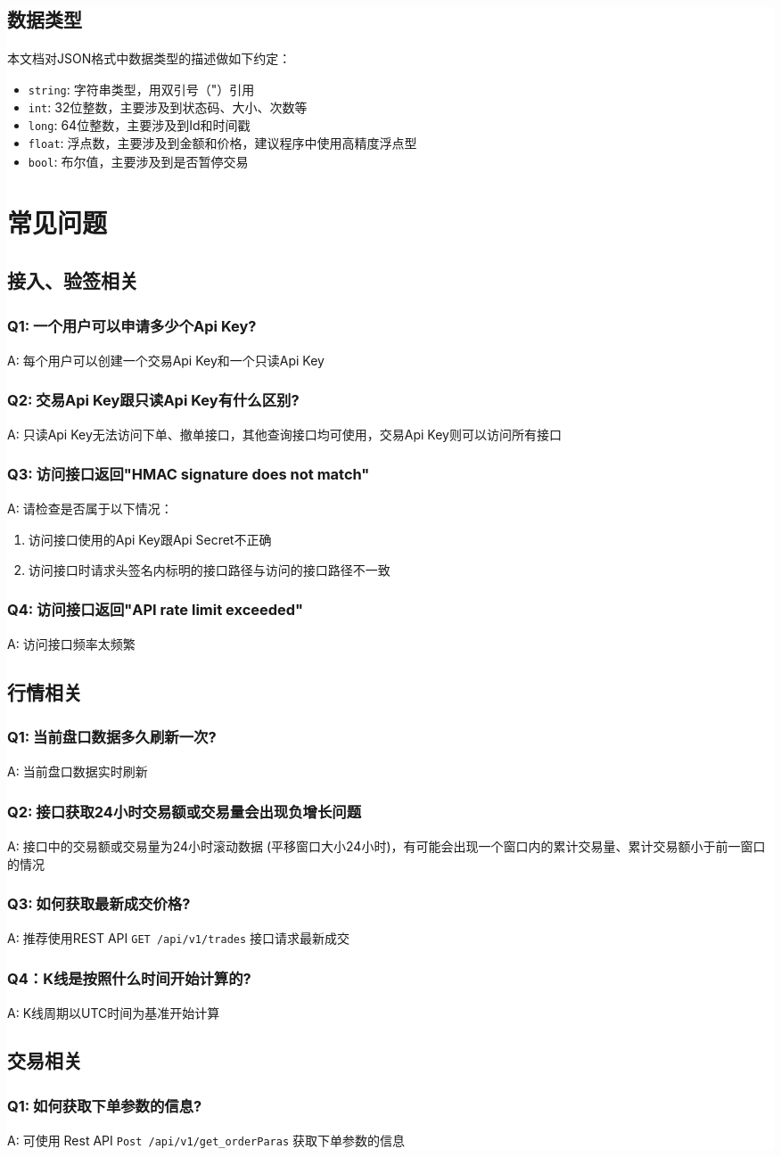 ## 数据类型

本文档对JSON格式中数据类型的描述做如下约定：

- `string`: 字符串类型，用双引号（"）引用
- `int`: 32位整数，主要涉及到状态码、大小、次数等
- `long`: 64位整数，主要涉及到Id和时间戳
- `float`: 浮点数，主要涉及到金额和价格，建议程序中使用高精度浮点型
- `bool`: 布尔值，主要涉及到是否暂停交易

# 常见问题

## 接入、验签相关

### Q1: 一个用户可以申请多少个Api Key?
A: 每个用户可以创建一个交易Api Key和一个只读Api Key

### Q2: 交易Api Key跟只读Api Key有什么区别?
A: 只读Api Key无法访问下单、撤单接口，其他查询接口均可使用，交易Api Key则可以访问所有接口

### Q3: 访问接口返回"HMAC signature does not match"
A: 请检查是否属于以下情况：

1. 访问接口使用的Api Key跟Api Secret不正确

2. 访问接口时请求头签名内标明的接口路径与访问的接口路径不一致

### Q4: 访问接口返回"API rate limit exceeded"
A: 访问接口频率太频繁

## 行情相关

### Q1: 当前盘口数据多久刷新一次?
A: 当前盘口数据实时刷新

### Q2: 接口获取24小时交易额或交易量会出现负增长问题
A: 接口中的交易额或交易量为24小时滚动数据 (平移窗口大小24小时)，有可能会出现一个窗口内的累计交易量、累计交易额小于前一窗口的情况

### Q3: 如何获取最新成交价格?
A: 推荐使用REST API `GET /api/v1/trades` 接口请求最新成交

### Q4：K线是按照什么时间开始计算的?
A: K线周期以UTC时间为基准开始计算

## 交易相关

### Q1: 如何获取下单参数的信息?
A: 可使用 Rest API `Post /api/v1/get_orderParas` 获取下单参数的信息
